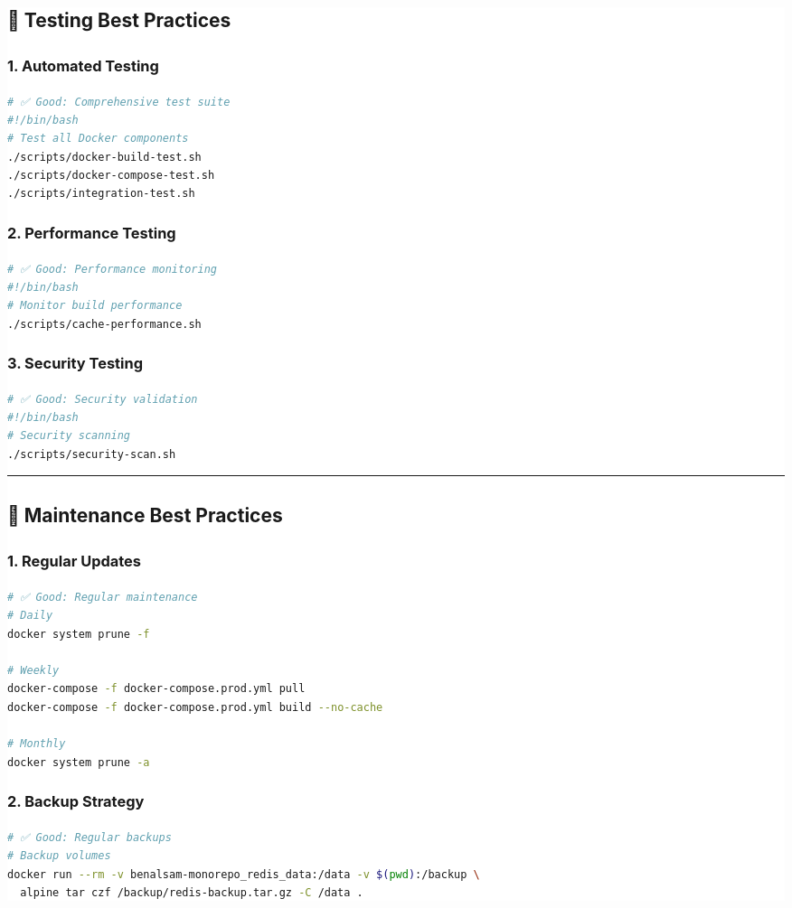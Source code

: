 
## 🧪 **Testing Best Practices**

### **1. Automated Testing**
```bash
# ✅ Good: Comprehensive test suite
#!/bin/bash
# Test all Docker components
./scripts/docker-build-test.sh
./scripts/docker-compose-test.sh
./scripts/integration-test.sh
```

### **2. Performance Testing**
```bash
# ✅ Good: Performance monitoring
#!/bin/bash
# Monitor build performance
./scripts/cache-performance.sh
```

### **3. Security Testing**
```bash
# ✅ Good: Security validation
#!/bin/bash
# Security scanning
./scripts/security-scan.sh
```

---

## 🔧 **Maintenance Best Practices**

### **1. Regular Updates**
```bash
# ✅ Good: Regular maintenance
# Daily
docker system prune -f

# Weekly
docker-compose -f docker-compose.prod.yml pull
docker-compose -f docker-compose.prod.yml build --no-cache

# Monthly
docker system prune -a
```

### **2. Backup Strategy**
```bash
# ✅ Good: Regular backups
# Backup volumes
docker run --rm -v benalsam-monorepo_redis_data:/data -v $(pwd):/backup \
  alpine tar czf /backup/redis-backup.tar.gz -C /data .
```
